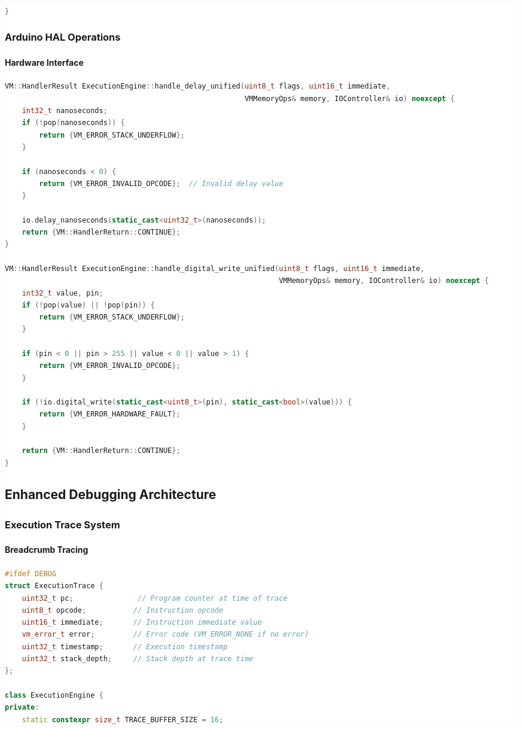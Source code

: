 ```cpp
}
```

### Arduino HAL Operations

#### Hardware Interface
```cpp
VM::HandlerResult ExecutionEngine::handle_delay_unified(uint8_t flags, uint16_t immediate,
                                                        VMMemoryOps& memory, IOController& io) noexcept {
    int32_t nanoseconds;
    if (!pop(nanoseconds)) {
        return {VM_ERROR_STACK_UNDERFLOW};
    }

    if (nanoseconds < 0) {
        return {VM_ERROR_INVALID_OPCODE};  // Invalid delay value
    }

    io.delay_nanoseconds(static_cast<uint32_t>(nanoseconds));
    return {VM::HandlerReturn::CONTINUE};
}

VM::HandlerResult ExecutionEngine::handle_digital_write_unified(uint8_t flags, uint16_t immediate,
                                                                VMMemoryOps& memory, IOController& io) noexcept {
    int32_t value, pin;
    if (!pop(value) || !pop(pin)) {
        return {VM_ERROR_STACK_UNDERFLOW};
    }

    if (pin < 0 || pin > 255 || value < 0 || value > 1) {
        return {VM_ERROR_INVALID_OPCODE};
    }

    if (!io.digital_write(static_cast<uint8_t>(pin), static_cast<bool>(value))) {
        return {VM_ERROR_HARDWARE_FAULT};
    }

    return {VM::HandlerReturn::CONTINUE};
}
```

## Enhanced Debugging Architecture

### Execution Trace System

#### Breadcrumb Tracing
```cpp
#ifdef DEBUG
struct ExecutionTrace {
    uint32_t pc;               // Program counter at time of trace
    uint8_t opcode;           // Instruction opcode
    uint16_t immediate;       // Instruction immediate value
    vm_error_t error;         // Error code (VM_ERROR_NONE if no error)
    uint32_t timestamp;       // Execution timestamp
    uint32_t stack_depth;     // Stack depth at trace time
};

class ExecutionEngine {
private:
    static constexpr size_t TRACE_BUFFER_SIZE = 16;
```